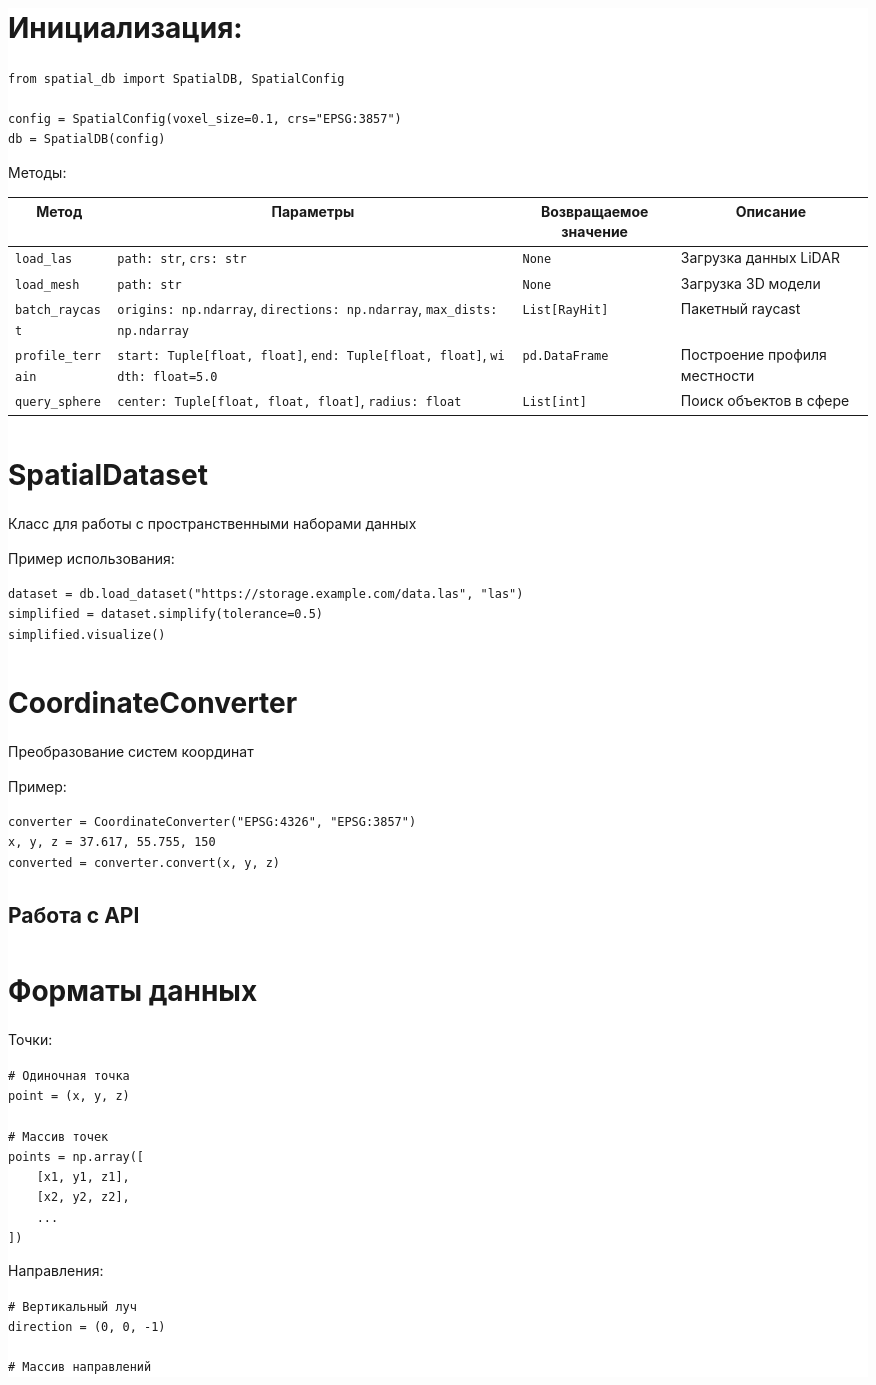 # Инициализация:
```
from spatial_db import SpatialDB, SpatialConfig

config = SpatialConfig(voxel_size=0.1, crs="EPSG:3857")
db = SpatialDB(config)
```

Методы:

| Метод | Параметры | Возвращаемое значение | Описание |
|-------|-----------|-----------------------|----------|
| `load_las` | `path: str`, `crs: str` | `None` | Загрузка данных LiDAR |
| `load_mesh` | `path: str` | `None` | Загрузка 3D модели |
| `batch_raycast` | `origins: np.ndarray`, `directions: np.ndarray`, `max_dists: np.ndarray` | `List[RayHit]` | Пакетный raycast |
| `profile_terrain` | `start: Tuple[float, float]`, `end: Tuple[float, float]`, `width: float=5.0` | `pd.DataFrame` | Построение профиля местности |
| `query_sphere` | `center: Tuple[float, float, float]`, `radius: float` | `List[int]` | Поиск объектов в сфере |

# SpatialDataset
Класс для работы с пространственными наборами данных

Пример использования:
```
dataset = db.load_dataset("https://storage.example.com/data.las", "las")
simplified = dataset.simplify(tolerance=0.5)
simplified.visualize()
```

# CoordinateConverter
Преобразование систем координат

Пример:
```
converter = CoordinateConverter("EPSG:4326", "EPSG:3857")
x, y, z = 37.617, 55.755, 150
converted = converter.convert(x, y, z)
```

## Работа с API
# Форматы данных
Точки:
```
# Одиночная точка
point = (x, y, z)

# Массив точек
points = np.array([
    [x1, y1, z1],
    [x2, y2, z2],
    ...
])
```
Направления:
```
# Вертикальный луч
direction = (0, 0, -1)

# Массив направлений
```